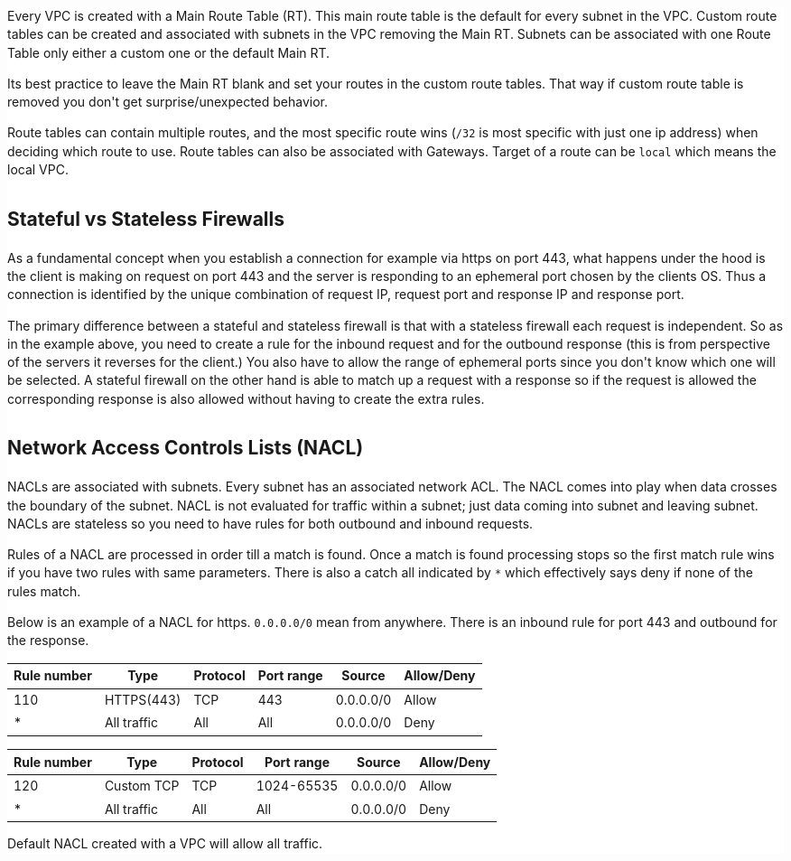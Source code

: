 Every VPC is created with a Main Route Table (RT). This main route table is the default for every subnet in the VPC. Custom route tables can be created and associated with subnets in the VPC removing the Main RT. Subnets can be associated with one Route Table only either a custom one or the default Main RT.

Its best practice to leave the Main RT blank and set your routes in the custom route tables. That way if custom route table is removed you don't get surprise/unexpected behavior. 

Route tables can contain multiple routes, and the most specific route wins (`/32` is most specific with just one ip address) when deciding which route to use. Route tables can also be associated with Gateways. Target of a route can be `local` which means the local VPC.

## Stateful vs Stateless Firewalls

As a fundamental concept when you establish a connection for example via https on port 443, what happens under the hood is the client is making on request on port 443 and the server is responding to an ephemeral port chosen by the clients OS. Thus a connection is identified by the unique combination of request IP, request port and response IP and response port.

The primary difference between a stateful and stateless firewall is that with a stateless firewall each request is independent. So as in the example above, you need to create a rule for the inbound request and for the outbound response (this is from perspective of the servers it reverses for the client.) You also have to allow the range of ephemeral ports since you don't know which one will be selected. A stateful firewall on the other hand is able to match up a request with a response so if the request is allowed the corresponding response is also allowed without having to create the extra rules.

## Network Access Controls Lists (NACL)

NACLs are associated with subnets. Every subnet has an associated network ACL. The NACL comes into play when data crosses the boundary of the subnet. NACL is not evaluated for traffic within a subnet; just data coming into subnet and leaving subnet. NACLs are stateless so you need to have rules for both outbound and inbound requests. 

Rules of a NACL are processed in order till a match is found. Once a match is found processing stops so the first match rule wins if you have two rules with same parameters. There is also a catch all indicated by `*` which effectively says deny if none of the rules match.

Below is an example of a NACL for https.  `0.0.0.0/0` mean from anywhere. There is an inbound rule for port 443 and outbound for the response.

| Rule number | Type | Protocol | Port range | Source | Allow/Deny |
| ----------- | ---- | -------- | ---------- | ------ | ---------- |
| 110 | HTTPS(443) | TCP | 443 | 0.0.0.0/0 | Allow |
| * | All traffic | All | All | 0.0.0.0/0 | Deny |

| Rule number | Type | Protocol | Port range | Source | Allow/Deny |
| ----------- | ---- | -------- | ---------- | ------ | ---------- |
| 120 | Custom TCP | TCP | 1024-65535 | 0.0.0.0/0 | Allow |
| * | All traffic | All | All | 0.0.0.0/0 | Deny |

Default NACL created with a VPC will allow all traffic.
